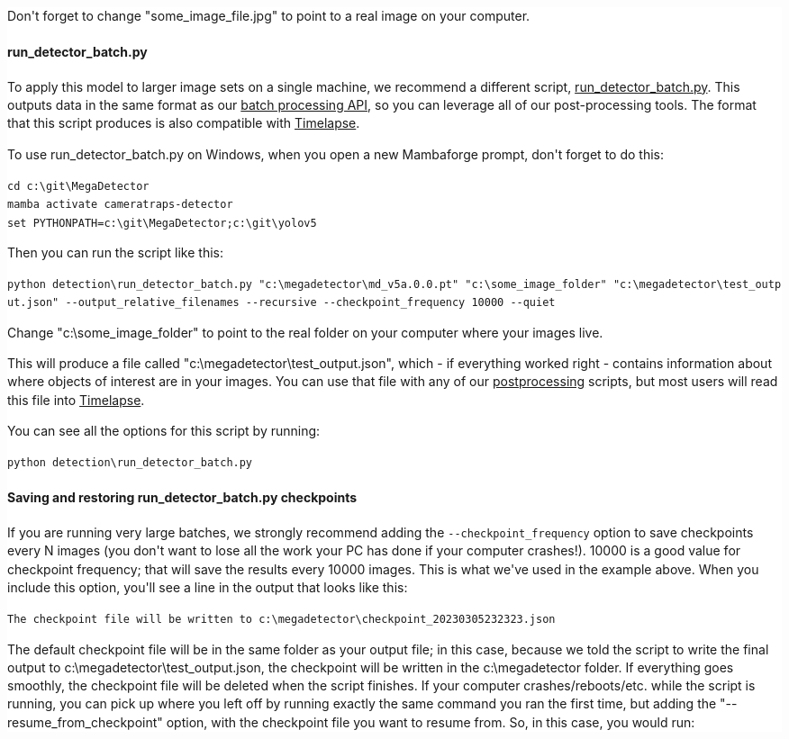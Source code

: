 Don't forget to change "some_image_file.jpg" to point to a real image on your computer.

#### run_detector_batch.py

To apply this model to larger image sets on a single machine, we recommend a different script, [run_detector_batch.py](https://github.com/agentmorris/MegaDetector/blob/main/detection/run_detector_batch.py).  This outputs data in the same format as our [batch processing API](https://github.com/agentmorris/MegaDetector/tree/main/api/batch_processing), so you can leverage all of our post-processing tools.  The format that this script produces is also compatible with [Timelapse](https://saul.cpsc.ucalgary.ca/timelapse/).

To use run_detector_batch.py on Windows, when you open a new Mambaforge prompt, don't forget to do this:

```batch
cd c:\git\MegaDetector
mamba activate cameratraps-detector
set PYTHONPATH=c:\git\MegaDetector;c:\git\yolov5
```

Then you can run the script like this:

```batch
python detection\run_detector_batch.py "c:\megadetector\md_v5a.0.0.pt" "c:\some_image_folder" "c:\megadetector\test_output.json" --output_relative_filenames --recursive --checkpoint_frequency 10000 --quiet
```

Change "c:\some_image_folder" to point to the real folder on your computer where your images live.

This will produce a file called "c:\megadetector\test_output.json", which - if everything worked right - contains information about where objects of interest are in your images.  You can use that file with any of our [postprocessing](api/batch_processing/postprocessing) scripts, but most users will read this file into [Timelapse](https://saul.cpsc.ucalgary.ca/timelapse/).

You can see all the options for this script by running:

```batch
python detection\run_detector_batch.py
```

#### Saving and restoring run_detector_batch.py checkpoints

If you are running very large batches, we strongly recommend adding the `--checkpoint_frequency` option to save checkpoints every N images (you don't want to lose all the work your PC has done if your computer crashes!).  10000 is a good value for checkpoint frequency; that will save the results every 10000 images.  This is what we've used in the example above.  When you include this option, you'll see a line in the output that looks like this:

`The checkpoint file will be written to c:\megadetector\checkpoint_20230305232323.json`

The default checkpoint file will be in the same folder as your output file; in this case, because we told the script to write the final output to c:\megadetector\test_output.json, the checkpoint will be written in the c:\megadetector folder.  If everything goes smoothly, the checkpoint file will be deleted when the script finishes.  If your computer crashes/reboots/etc. while the script is running, you can pick up where you left off by running exactly the same command you ran the first time, but adding the "--resume_from_checkpoint" option, with the checkpoint file you want to resume from.  So, in this case, you would run:
